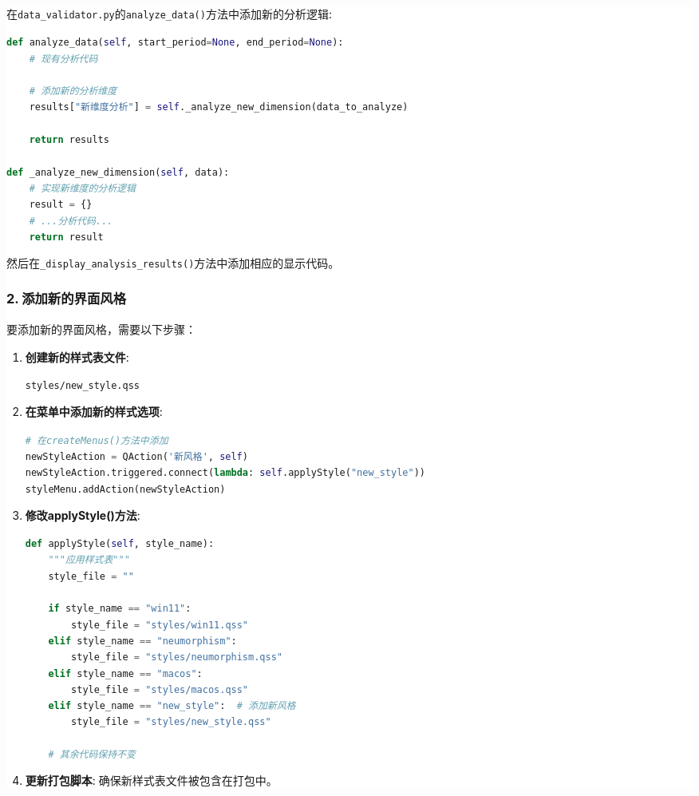 在`data_validator.py`的`analyze_data()`方法中添加新的分析逻辑:

```python
def analyze_data(self, start_period=None, end_period=None):
    # 现有分析代码
    
    # 添加新的分析维度
    results["新维度分析"] = self._analyze_new_dimension(data_to_analyze)
    
    return results

def _analyze_new_dimension(self, data):
    # 实现新维度的分析逻辑
    result = {}
    # ...分析代码...
    return result
```

然后在`_display_analysis_results()`方法中添加相应的显示代码。

### 2. 添加新的界面风格

要添加新的界面风格，需要以下步骤：

1. **创建新的样式表文件**:
   ```
   styles/new_style.qss
   ```

2. **在菜单中添加新的样式选项**:
   ```python
   # 在createMenus()方法中添加
   newStyleAction = QAction('新风格', self)
   newStyleAction.triggered.connect(lambda: self.applyStyle("new_style"))
   styleMenu.addAction(newStyleAction)
   ```

3. **修改applyStyle()方法**:
   ```python
   def applyStyle(self, style_name):
       """应用样式表"""
       style_file = ""
       
       if style_name == "win11":
           style_file = "styles/win11.qss"
       elif style_name == "neumorphism":
           style_file = "styles/neumorphism.qss"
       elif style_name == "macos":
           style_file = "styles/macos.qss"
       elif style_name == "new_style":  # 添加新风格
           style_file = "styles/new_style.qss"
       
       # 其余代码保持不变
   ```

4. **更新打包脚本**:
   确保新样式表文件被包含在打包中。